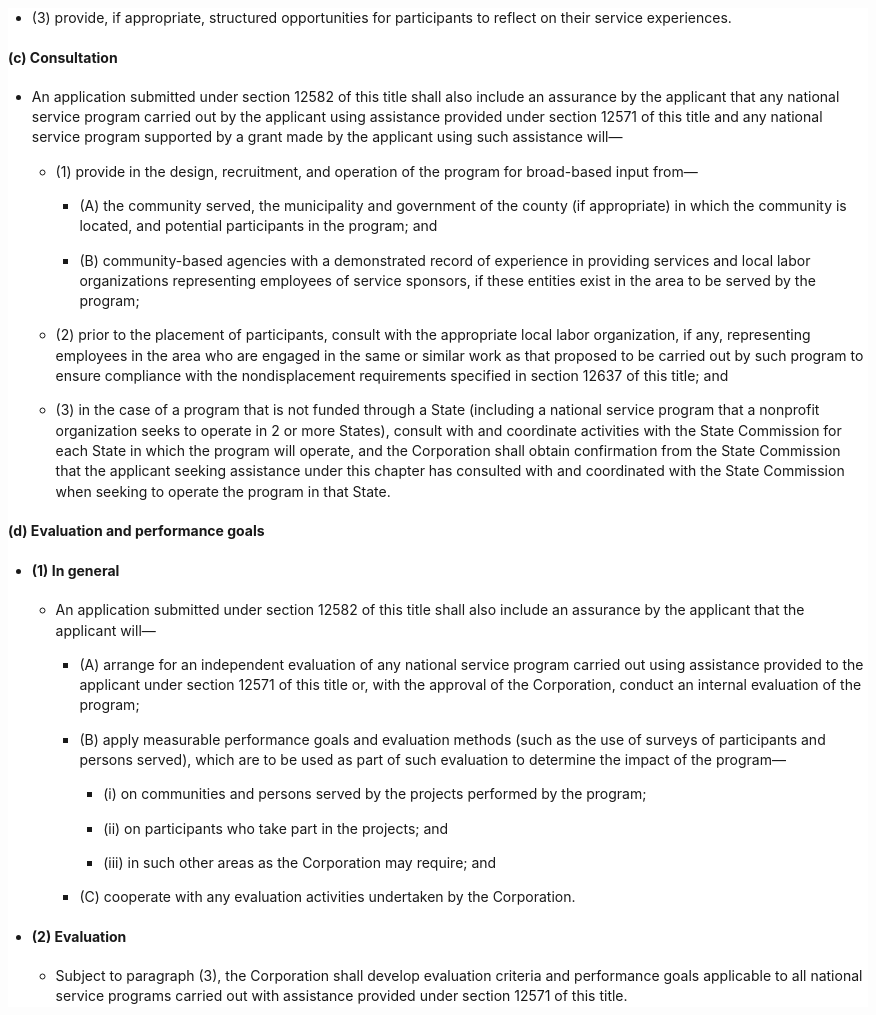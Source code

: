 
  * (3) provide, if appropriate, structured opportunities for participants to reflect on their service experiences.

#### (c) Consultation
* An application submitted under section 12582 of this title shall also include an assurance by the applicant that any national service program carried out by the applicant using assistance provided under section 12571 of this title and any national service program supported by a grant made by the applicant using such assistance will—

  * (1) provide in the design, recruitment, and operation of the program for broad-based input from—

    * (A) the community served, the municipality and government of the county (if appropriate) in which the community is located, and potential participants in the program; and

    * (B) community-based agencies with a demonstrated record of experience in providing services and local labor organizations representing employees of service sponsors, if these entities exist in the area to be served by the program;


  * (2) prior to the placement of participants, consult with the appropriate local labor organization, if any, representing employees in the area who are engaged in the same or similar work as that proposed to be carried out by such program to ensure compliance with the nondisplacement requirements specified in section 12637 of this title; and

  * (3) in the case of a program that is not funded through a State (including a national service program that a nonprofit organization seeks to operate in 2 or more States), consult with and coordinate activities with the State Commission for each State in which the program will operate, and the Corporation shall obtain confirmation from the State Commission that the applicant seeking assistance under this chapter has consulted with and coordinated with the State Commission when seeking to operate the program in that State.

#### (d) Evaluation and performance goals
* #### (1) In general
  * An application submitted under section 12582 of this title shall also include an assurance by the applicant that the applicant will—

    * (A) arrange for an independent evaluation of any national service program carried out using assistance provided to the applicant under section 12571 of this title or, with the approval of the Corporation, conduct an internal evaluation of the program;

    * (B) apply measurable performance goals and evaluation methods (such as the use of surveys of participants and persons served), which are to be used as part of such evaluation to determine the impact of the program—

      * (i) on communities and persons served by the projects performed by the program;

      * (ii) on participants who take part in the projects; and

      * (iii) in such other areas as the Corporation may require; and


    * (C) cooperate with any evaluation activities undertaken by the Corporation.

* #### (2) Evaluation
  * Subject to paragraph (3), the Corporation shall develop evaluation criteria and performance goals applicable to all national service programs carried out with assistance provided under section 12571 of this title.
